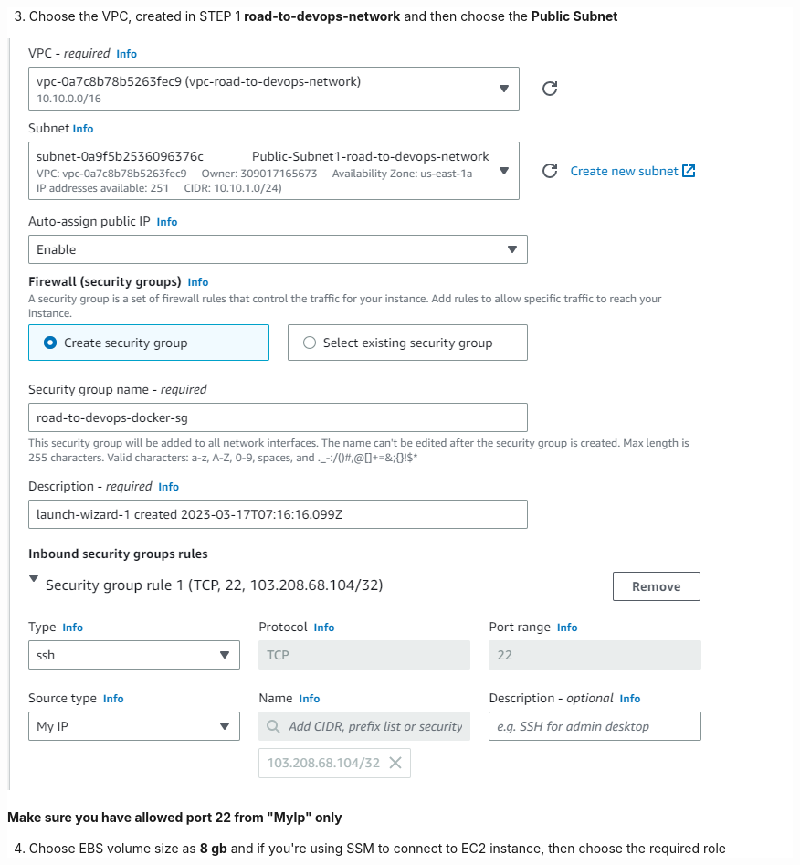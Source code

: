 3. Choose the VPC, created in STEP 1 **road-to-devops-network** and then choose the **Public Subnet**

![](Images/d4.png)

**Make sure you have allowed port 22 from "MyIp" only**

4. Choose EBS volume size as **8 gb** and if you're using SSM to connect to EC2 instance, then choose the required role 
